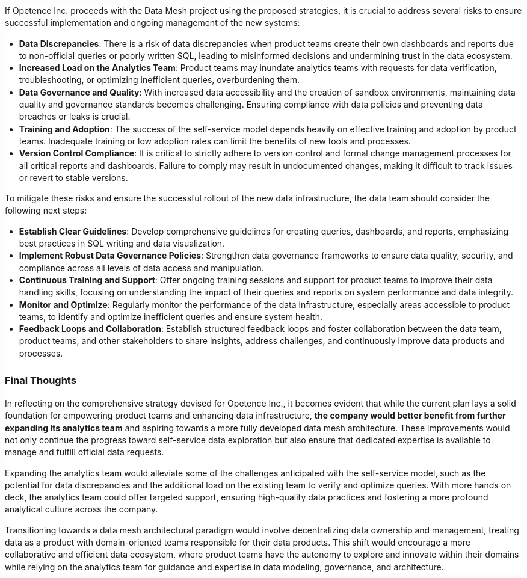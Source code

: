 If Opetence Inc. proceeds with the Data Mesh project using the proposed strategies, it is crucial to address several risks to ensure successful implementation and ongoing management of the new systems:

* **Data Discrepancies**: There is a risk of data discrepancies when product teams create their own dashboards and reports due to non-official queries or poorly written SQL, leading to misinformed decisions and undermining trust in the data ecosystem.
* **Increased Load on the Analytics Team**: Product teams may inundate analytics teams with requests for data verification, troubleshooting, or optimizing inefficient queries, overburdening them.
* **Data Governance and Quality**: With increased data accessibility and the creation of sandbox environments, maintaining data quality and governance standards becomes challenging. Ensuring compliance with data policies and preventing data breaches or leaks is crucial.
* **Training and Adoption**: The success of the self-service model depends heavily on effective training and adoption by product teams. Inadequate training or low adoption rates can limit the benefits of new tools and processes.
* **Version Control Compliance**: It is critical to strictly adhere to version control and formal change management processes for all critical reports and dashboards. Failure to comply may result in undocumented changes, making it difficult to track issues or revert to stable versions.

To mitigate these risks and ensure the successful rollout of the new data infrastructure, the data team should consider the following next steps:

* **Establish Clear Guidelines**: Develop comprehensive guidelines for creating queries, dashboards, and reports, emphasizing best practices in SQL writing and data visualization.
* **Implement Robust Data Governance Policies**: Strengthen data governance frameworks to ensure data quality, security, and compliance across all levels of data access and manipulation.
* **Continuous Training and Support**: Offer ongoing training sessions and support for product teams to improve their data handling skills, focusing on understanding the impact of their queries and reports on system performance and data integrity.
* **Monitor and Optimize**: Regularly monitor the performance of the data infrastructure, especially areas accessible to product teams, to identify and optimize inefficient queries and ensure system health.
* **Feedback Loops and Collaboration**: Establish structured feedback loops and foster collaboration between the data team, product teams, and other stakeholders to share insights, address challenges, and continuously improve data products and processes.

### Final Thoughts

In reflecting on the comprehensive strategy devised for Opetence Inc., it becomes evident that while the current plan lays a solid foundation for empowering product teams and enhancing data infrastructure, **the company would better benefit from further expanding its analytics team** and aspiring towards a more fully developed data mesh architecture.
These improvements would not only continue the progress toward self-service data exploration but also ensure that dedicated expertise is available to manage and fulfill official data requests.

Expanding the analytics team would alleviate some of the challenges anticipated with the self-service model, such as the potential for data discrepancies and the additional load on the existing team to verify and optimize queries.
With more hands on deck, the analytics team could offer targeted support, ensuring high-quality data practices and fostering a more profound analytical culture across the company.

Transitioning towards a data mesh architectural paradigm would involve decentralizing data ownership and management, treating data as a product with domain-oriented teams responsible for their data products.
This shift would encourage a more collaborative and efficient data ecosystem, where product teams have the autonomy to explore and innovate within their domains while relying on the analytics team for guidance and expertise in data modeling, governance, and architecture.
